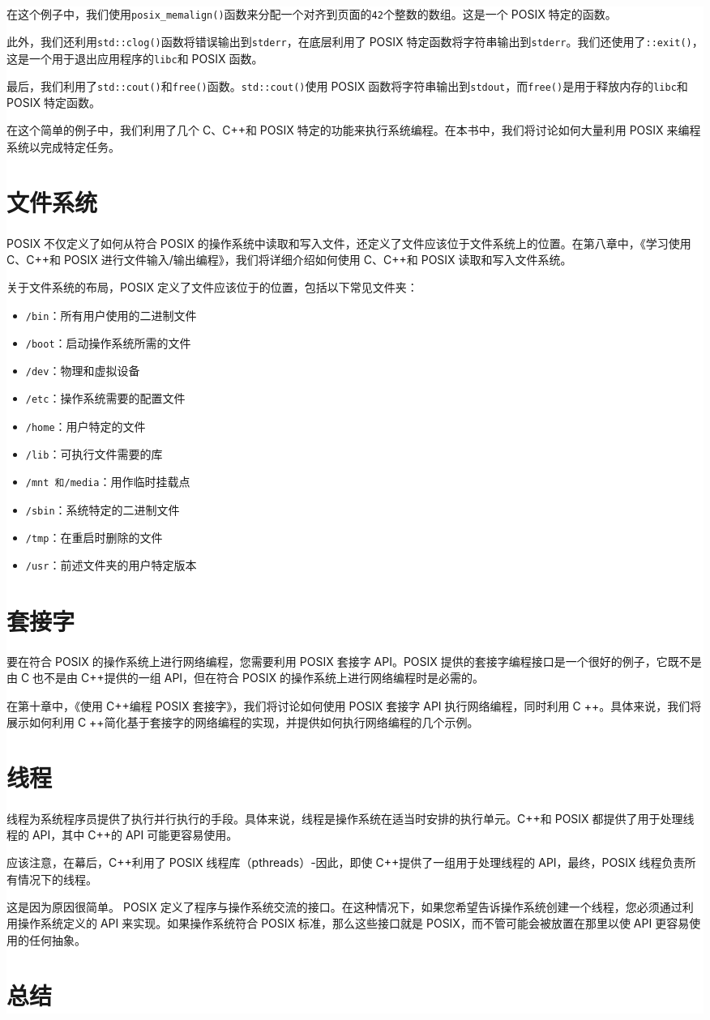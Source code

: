 在这个例子中，我们使用`posix_memalign()`函数来分配一个对齐到页面的`42`个整数的数组。这是一个 POSIX 特定的函数。

此外，我们还利用`std::clog()`函数将错误输出到`stderr`，在底层利用了 POSIX 特定函数将字符串输出到`stderr`。我们还使用了`::exit()`，这是一个用于退出应用程序的`libc`和 POSIX 函数。

最后，我们利用了`std::cout()`和`free()`函数。`std::cout()`使用 POSIX 函数将字符串输出到`stdout`，而`free()`是用于释放内存的`libc`和 POSIX 特定函数。

在这个简单的例子中，我们利用了几个 C、C++和 POSIX 特定的功能来执行系统编程。在本书中，我们将讨论如何大量利用 POSIX 来编程系统以完成特定任务。

# 文件系统

POSIX 不仅定义了如何从符合 POSIX 的操作系统中读取和写入文件，还定义了文件应该位于文件系统上的位置。在第八章中，《学习使用 C、C++和 POSIX 进行文件输入/输出编程》，我们将详细介绍如何使用 C、C++和 POSIX 读取和写入文件系统。

关于文件系统的布局，POSIX 定义了文件应该位于的位置，包括以下常见文件夹：

+   `/bin`：所有用户使用的二进制文件

+   `/boot`：启动操作系统所需的文件

+   `/dev`：物理和虚拟设备

+   `/etc`：操作系统需要的配置文件

+   `/home`：用户特定的文件

+   `/lib`：可执行文件需要的库

+   `/mnt 和/media`：用作临时挂载点

+   `/sbin`：系统特定的二进制文件

+   `/tmp`：在重启时删除的文件

+   `/usr`：前述文件夹的用户特定版本

# 套接字

要在符合 POSIX 的操作系统上进行网络编程，您需要利用 POSIX 套接字 API。POSIX 提供的套接字编程接口是一个很好的例子，它既不是由 C 也不是由 C++提供的一组 API，但在符合 POSIX 的操作系统上进行网络编程时是必需的。

在第十章中，《使用 C++编程 POSIX 套接字》，我们将讨论如何使用 POSIX 套接字 API 执行网络编程，同时利用 C ++。具体来说，我们将展示如何利用 C ++简化基于套接字的网络编程的实现，并提供如何执行网络编程的几个示例。

# 线程

线程为系统程序员提供了执行并行执行的手段。具体来说，线程是操作系统在适当时安排的执行单元。C++和 POSIX 都提供了用于处理线程的 API，其中 C++的 API 可能更容易使用。

应该注意，在幕后，C++利用了 POSIX 线程库（pthreads）-因此，即使 C++提供了一组用于处理线程的 API，最终，POSIX 线程负责所有情况下的线程。

这是因为原因很简单。 POSIX 定义了程序与操作系统交流的接口。在这种情况下，如果您希望告诉操作系统创建一个线程，您必须通过利用操作系统定义的 API 来实现。如果操作系统符合 POSIX 标准，那么这些接口就是 POSIX，而不管可能会被放置在那里以使 API 更容易使用的任何抽象。

# 总结
